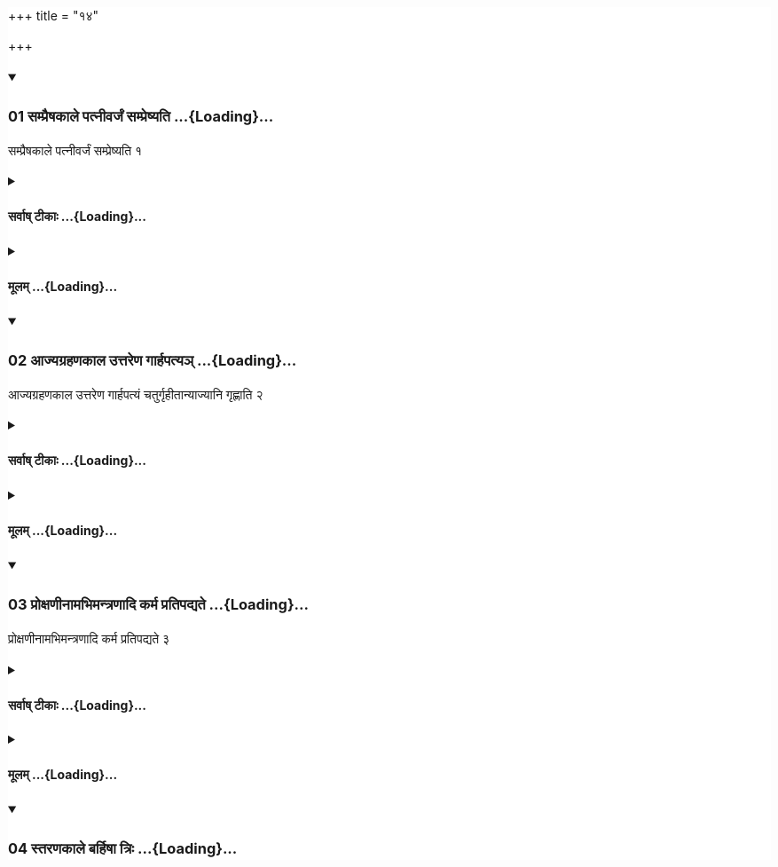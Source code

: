 +++
title = "१४"

+++

<div class="js_include" includetitle="true" newlevelforh1="3" unfilled url="/vedAH_yajuH/taittirIyam/sUtram/ApastambaH/shrautam/vishvAsa-prastutiH/08/14/01_sampraiShakAle_patnIvarjaM_sampreShyati.md">
<details open><summary><h3>01 सम्प्रैषकाले पत्नीवर्जं सम्प्रेष्यति ...{Loading}...</h3></summary>

सम्प्रैषकाले पत्नीवर्जं सम्प्रेष्यति १
</details>
</div>
<div class="js_include collapsed" newlevelforh1="4" title="सर्वाष् टीकाः" unfilled url="/vedAH_yajuH/taittirIyam/sUtram/ApastambaH/shrautam/sarvASh_TIkAH/08/14/01_sampraiShakAle_patnIvarjaM_sampreShyati.md">
<details><summary><h4>सर्वाष् टीकाः ...{Loading}...</h4></summary></details>
</div>
<div class="js_include collapsed" newlevelforh1="4" title="मूलम्" unfilled url="/vedAH_yajuH/taittirIyam/sUtram/ApastambaH/shrautam/mUlam/08/14/01_sampraiShakAle_patnIvarjaM_sampreShyati.md">
<details><summary><h4>मूलम् ...{Loading}...</h4></summary></details>
</div>
<div class="js_include" includetitle="true" newlevelforh1="3" unfilled url="/vedAH_yajuH/taittirIyam/sUtram/ApastambaH/shrautam/vishvAsa-prastutiH/08/14/02_AjyagrahaNakAla_uttareNa_gArhapatya~n.md">
<details open><summary><h3>02 आज्यग्रहणकाल उत्तरेण गार्हपत्यञ् ...{Loading}...</h3></summary>

आज्यग्रहणकाल उत्तरेण गार्हपत्यं चतुर्गृहीतान्याज्यानि गृह्णाति २
</details>
</div>
<div class="js_include collapsed" newlevelforh1="4" title="सर्वाष् टीकाः" unfilled url="/vedAH_yajuH/taittirIyam/sUtram/ApastambaH/shrautam/sarvASh_TIkAH/08/14/02_AjyagrahaNakAla_uttareNa_gArhapatya~n.md">
<details><summary><h4>सर्वाष् टीकाः ...{Loading}...</h4></summary></details>
</div>
<div class="js_include collapsed" newlevelforh1="4" title="मूलम्" unfilled url="/vedAH_yajuH/taittirIyam/sUtram/ApastambaH/shrautam/mUlam/08/14/02_AjyagrahaNakAla_uttareNa_gArhapatya~n.md">
<details><summary><h4>मूलम् ...{Loading}...</h4></summary></details>
</div>
<div class="js_include" includetitle="true" newlevelforh1="3" unfilled url="/vedAH_yajuH/taittirIyam/sUtram/ApastambaH/shrautam/vishvAsa-prastutiH/08/14/03_proxaNInAmabhimantraNAdi_karma_pratipadyate.md">
<details open><summary><h3>03 प्रोक्षणीनामभिमन्त्रणादि कर्म प्रतिपद्यते ...{Loading}...</h3></summary>

प्रोक्षणीनामभिमन्त्रणादि कर्म प्रतिपद्यते ३
</details>
</div>
<div class="js_include collapsed" newlevelforh1="4" title="सर्वाष् टीकाः" unfilled url="/vedAH_yajuH/taittirIyam/sUtram/ApastambaH/shrautam/sarvASh_TIkAH/08/14/03_proxaNInAmabhimantraNAdi_karma_pratipadyate.md">
<details><summary><h4>सर्वाष् टीकाः ...{Loading}...</h4></summary></details>
</div>
<div class="js_include collapsed" newlevelforh1="4" title="मूलम्" unfilled url="/vedAH_yajuH/taittirIyam/sUtram/ApastambaH/shrautam/mUlam/08/14/03_proxaNInAmabhimantraNAdi_karma_pratipadyate.md">
<details><summary><h4>मूलम् ...{Loading}...</h4></summary></details>
</div>
<div class="js_include" includetitle="true" newlevelforh1="3" unfilled url="/vedAH_yajuH/taittirIyam/sUtram/ApastambaH/shrautam/vishvAsa-prastutiH/08/14/04_staraNakAle_barhiShA_triH.md">
<details open><summary><h3>04 स्तरणकाले बर्हिषा त्रिः ...{Loading}...</h3></summary>
